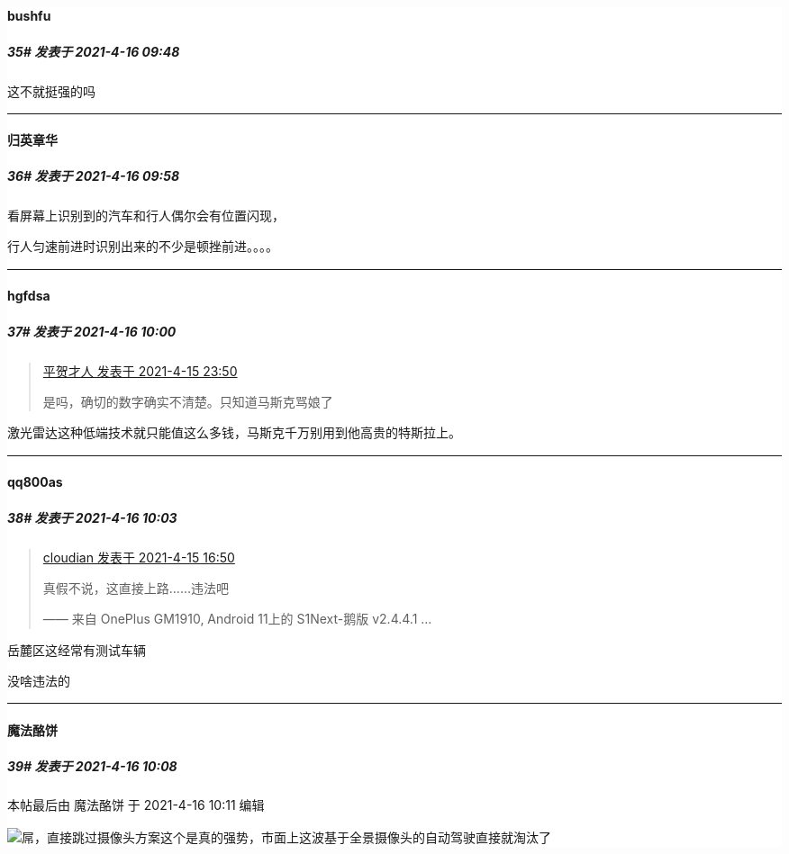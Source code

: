 ####  bushfu  
##### 35#       发表于 2021-4-16 09:48


这不就挺强的吗


*****

####  归英章华  
##### 36#       发表于 2021-4-16 09:58


看屏幕上识别到的汽车和行人偶尔会有位置闪现，


行人匀速前进时识别出来的不少是顿挫前进。。。。


*****

####  hgfdsa  
##### 37#       发表于 2021-4-16 10:00


<blockquote><a href="httphttps://bbs.saraba1st.com/2b/forum.php?mod=redirect&amp;goto=findpost&amp;pid=50952082&amp;ptid=1999174" target="_blank">平贺才人 发表于 2021-4-15 23:50</a>

是吗，确切的数字确实不清楚。只知道马斯克骂娘了</blockquote>
激光雷达这种低端技术就只能值这么多钱，马斯克千万别用到他高贵的特斯拉上。


*****

####  qq800as  
##### 38#       发表于 2021-4-16 10:03


<blockquote><a href="httphttps://bbs.saraba1st.com/2b/forum.php?mod=redirect&amp;goto=findpost&amp;pid=50947919&amp;ptid=1999174" target="_blank">cloudian 发表于 2021-4-15 16:50</a>

真假不说，这直接上路……违法吧


—— 来自 OnePlus GM1910, Android 11上的 S1Next-鹅版 v2.4.4.1 ...</blockquote>
岳麓区这经常有测试车辆


没啥违法的


*****

####  魔法酪饼  
##### 39#       发表于 2021-4-16 10:08


 本帖最后由 魔法酪饼 于 2021-4-16 10:11 编辑 

<img src="https://static.saraba1st.com/image/smiley/face2017/013.png" referrerpolicy="no-referrer">屌，直接跳过摄像头方案这个是真的强势，市面上这波基于全景摄像头的自动驾驶直接就淘汰了
